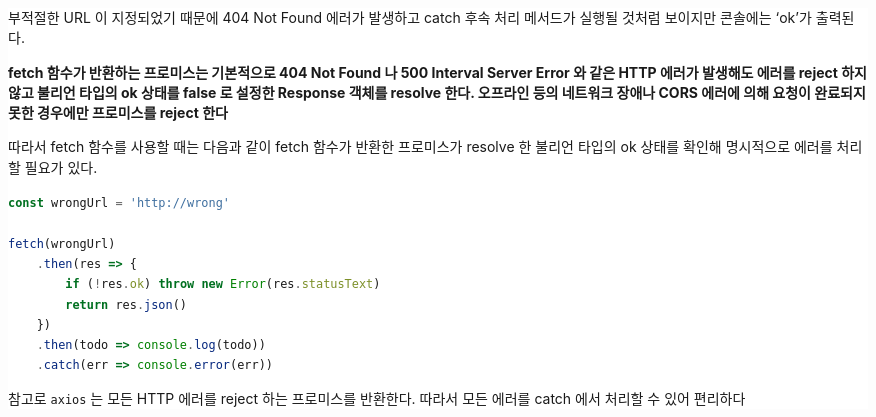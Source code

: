 부적절한 URL 이 지정되었기 때문에 404 Not Found 에러가 발생하고 catch 후속 처리 메서드가 실행될 것처럼 보이지만 콘솔에는 ‘ok’가 출력된다.

**fetch 함수가 반환하는 프로미스는 기본적으로 404 Not Found 나 500 Interval Server Error 와 같은 HTTP 에러가 발생해도 에러를 reject 하지 않고 불리언 타입의 ok 상태를 false 로 설정한 Response 객체를 resolve 한다. 오프라인 등의 네트워크 장애나 CORS 에러에 의해 요청이 완료되지 못한 경우에만 프로미스를 reject 한다**

따라서 fetch 함수를 사용할 때는 다음과 같이 fetch 함수가 반환한 프로미스가 resolve 한 불리언 타입의 ok 상태를 확인해 명시적으로 에러를 처리할 필요가 있다.

```jsx
const wrongUrl = 'http://wrong'

fetch(wrongUrl)
	.then(res => {
		if (!res.ok) throw new Error(res.statusText)
		return res.json()
	})
	.then(todo => console.log(todo))
	.catch(err => console.error(err))
```

참고로 `axios` 는 모든 HTTP 에러를 reject 하는 프로미스를 반환한다. 따라서 모든 에러를 catch 에서 처리할 수 있어 편리하다